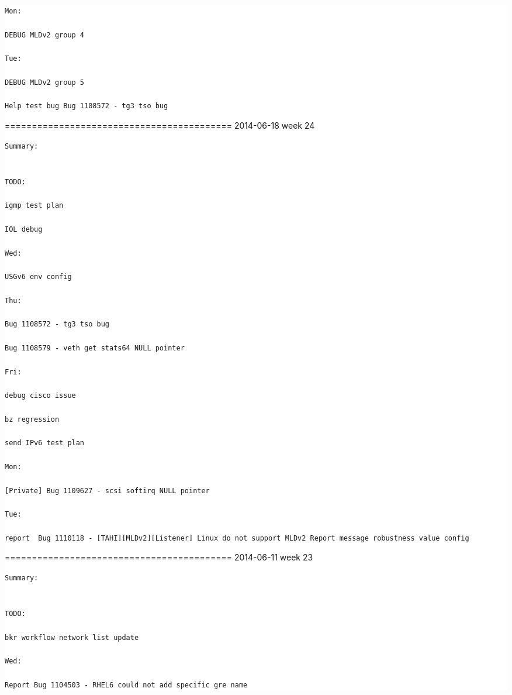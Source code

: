     Mon:

    DEBUG MLDv2 group 4

    Tue:

    DEBUG MLDv2 group 5

    Help test bug Bug 1108572 - tg3 tso bug



==========================================
2014-06-18 week 24

    Summary:


    TODO:

    igmp test plan

    IOL debug

    Wed:

    USGv6 env config

    Thu:

    Bug 1108572 - tg3 tso bug

    Bug 1108579 - veth get stats64 NULL pointer

    Fri:

    debug cisco issue

    bz regression

    send IPv6 test plan

    Mon:

    [Private] Bug 1109627 - scsi softirq NULL pointer

    Tue:

    report  Bug 1110118 - [TAHI][MLDv2][Listener] Linux do not support MLDv2 Report message robustness value config



==========================================
2014-06-11 week 23

    Summary:


    TODO:

    bkr workflow network list update 

    Wed:

    Report Bug 1104503 - RHEL6 could not add specific gre name
